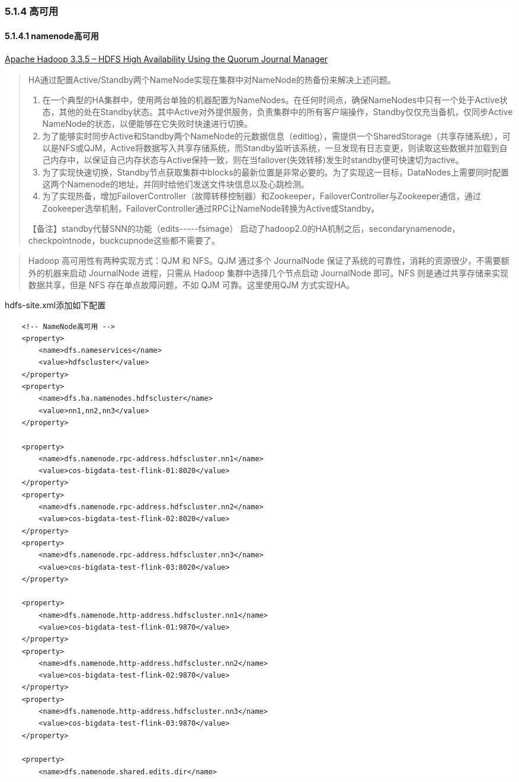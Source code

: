 
### 5.1.4 高可用
#### 5.1.4.1 namenode高可用
[Apache Hadoop 3.3.5 – HDFS High Availability Using the Quorum Journal Manager](https://hadoop.apache.org/docs/stable/hadoop-project-dist/hadoop-hdfs/HDFSHighAvailabilityWithQJM.html)

>HA通过配置Active/Standby两个NameNode实现在集群中对NameNode的热备份来解决上述问题。
>1. 在一个典型的HA集群中，使用两台单独的机器配置为NameNodes。在任何时间点，确保NameNodes中只有一个处于Active状态，其他的处在Standby状态。其中Active对外提供服务，负责集群中的所有客户端操作，Standby仅仅充当备机，仅同步Active NameNode的状态，以便能够在它失败时快速进行切换。
>2. 为了能够实时同步Active和Standby两个NameNode的元数据信息（editlog），需提供一个SharedStorage（共享存储系统），可以是NFS或QJM，Active将数据写入共享存储系统，而Standby监听该系统，一旦发现有日志变更，则读取这些数据并加载到自己内存中，以保证自己内存状态与Active保持一致，则在当failover(失效转移)发生时standby便可快速切为active。
>3. 为了实现快速切换，Standby节点获取集群中blocks的最新位置是非常必要的。为了实现这一目标，DataNodes上需要同时配置这两个Namenode的地址，并同时给他们发送文件块信息以及心跳检测。
>4. 为了实现热备，增加FailoverController（故障转移控制器）和Zookeeper，FailoverController与Zookeeper通信，通过Zookeeper选举机制，FailoverController通过RPC让NameNode转换为Active或Standby。
>
>【备注】standby代替SNN的功能（edits-----fsimage）
>启动了hadoop2.0的HA机制之后，secondarynamenode，checkpointnode，buckcupnode这些都不需要了。

>Hadoop 高可用性有两种实现方式：QJM 和 NFS。QJM 通过多个 JournalNode 保证了系统的可靠性，消耗的资源很少，不需要额外的机器来启动 JournalNode 进程，只需从 Hadoop 集群中选择几个节点启动 JournalNode 即可。NFS 则是通过共享存储来实现数据共享，但是 NFS 存在单点故障问题，不如 QJM 可靠。这里使用QJM 方式实现HA。

hdfs-site.xml添加如下配置
```
    <!-- NameNode高可用 -->
    <property>
        <name>dfs.nameservices</name>
        <value>hdfscluster</value>
    </property>
    <property>
        <name>dfs.ha.namenodes.hdfscluster</name>
        <value>nn1,nn2,nn3</value>
    </property>
    
    <property>
        <name>dfs.namenode.rpc-address.hdfscluster.nn1</name>
        <value>cos-bigdata-test-flink-01:8020</value>
    </property>
    <property>
        <name>dfs.namenode.rpc-address.hdfscluster.nn2</name>
        <value>cos-bigdata-test-flink-02:8020</value>
    </property>
    <property>
        <name>dfs.namenode.rpc-address.hdfscluster.nn3</name>
        <value>cos-bigdata-test-flink-03:8020</value>
    </property>
    
    <property>
        <name>dfs.namenode.http-address.hdfscluster.nn1</name>
        <value>cos-bigdata-test-flink-01:9870</value>
    </property>
    <property>
        <name>dfs.namenode.http-address.hdfscluster.nn2</name>
        <value>cos-bigdata-test-flink-02:9870</value>
    </property>
    <property>
        <name>dfs.namenode.http-address.hdfscluster.nn3</name>
        <value>cos-bigdata-test-flink-03:9870</value>
    </property>
    
    <property>
        <name>dfs.namenode.shared.edits.dir</name>
```